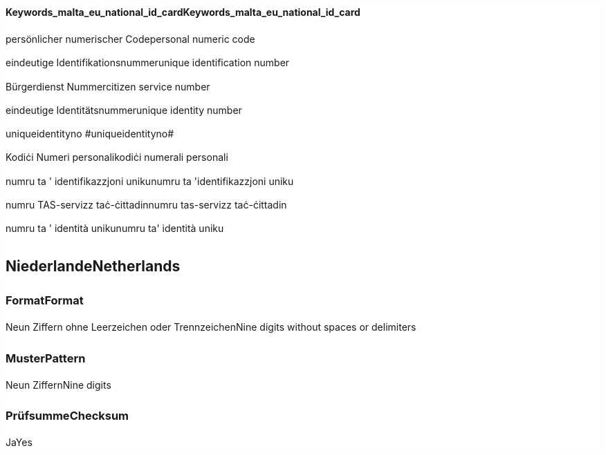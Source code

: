 #### <a name="keywords_malta_eu_national_id_card"></a><span data-ttu-id="d6d36-422">Keywords_malta_eu_national_id_card</span><span class="sxs-lookup"><span data-stu-id="d6d36-422">Keywords_malta_eu_national_id_card</span></span>

<span data-ttu-id="d6d36-423">persönlicher numerischer Code</span><span class="sxs-lookup"><span data-stu-id="d6d36-423">personal numeric code</span></span>
  
<span data-ttu-id="d6d36-424">eindeutige Identifikationsnummer</span><span class="sxs-lookup"><span data-stu-id="d6d36-424">unique identification number</span></span>
  
<span data-ttu-id="d6d36-425">Bürgerdienst Nummer</span><span class="sxs-lookup"><span data-stu-id="d6d36-425">citizen service number</span></span>
  
<span data-ttu-id="d6d36-426">eindeutige Identitätsnummer</span><span class="sxs-lookup"><span data-stu-id="d6d36-426">unique identity number</span></span>
  
<span data-ttu-id="d6d36-427">uniqueidentityno #</span><span class="sxs-lookup"><span data-stu-id="d6d36-427">uniqueidentityno#</span></span>
  
<span data-ttu-id="d6d36-428">Kodiċi Numeri personali</span><span class="sxs-lookup"><span data-stu-id="d6d36-428">kodiċi numerali personali</span></span>
  
<span data-ttu-id="d6d36-429">numru ta ' identifikazzjoni uniku</span><span class="sxs-lookup"><span data-stu-id="d6d36-429">numru ta 'identifikazzjoni uniku</span></span>
  
<span data-ttu-id="d6d36-430">numru TAS-servizz taċ-ċittadin</span><span class="sxs-lookup"><span data-stu-id="d6d36-430">numru tas-servizz taċ-ċittadin</span></span>
  
<span data-ttu-id="d6d36-431">numru ta ' identità uniku</span><span class="sxs-lookup"><span data-stu-id="d6d36-431">numru ta' identità uniku</span></span>
  
## <a name="netherlands"></a><span data-ttu-id="d6d36-432">Niederlande</span><span class="sxs-lookup"><span data-stu-id="d6d36-432">Netherlands</span></span>

### <a name="format"></a><span data-ttu-id="d6d36-433">Format</span><span class="sxs-lookup"><span data-stu-id="d6d36-433">Format</span></span>

<span data-ttu-id="d6d36-434">Neun Ziffern ohne Leerzeichen oder Trennzeichen</span><span class="sxs-lookup"><span data-stu-id="d6d36-434">Nine digits without spaces or delimiters</span></span>
  
### <a name="pattern"></a><span data-ttu-id="d6d36-435">Muster</span><span class="sxs-lookup"><span data-stu-id="d6d36-435">Pattern</span></span>

<span data-ttu-id="d6d36-436">Neun Ziffern</span><span class="sxs-lookup"><span data-stu-id="d6d36-436">Nine digits</span></span>
  
### <a name="checksum"></a><span data-ttu-id="d6d36-437">Prüfsumme</span><span class="sxs-lookup"><span data-stu-id="d6d36-437">Checksum</span></span>

<span data-ttu-id="d6d36-438">Ja</span><span class="sxs-lookup"><span data-stu-id="d6d36-438">Yes</span></span>
  